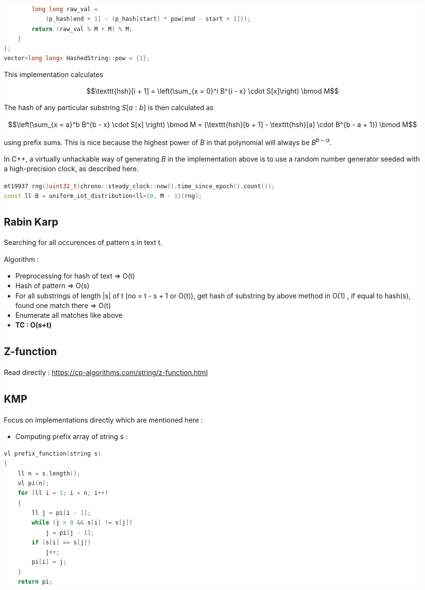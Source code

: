 ```cpp
		long long raw_val =
		    (p_hash[end + 1] - (p_hash[start] * pow[end - start + 1]));
		return (raw_val % M + M) % M;
	}
};
vector<long long> HashedString::pow = {1};
```

This implementation calculates

$$\texttt{hsh}[i + 1] = \left(\sum_{x = 0}^i B^{i - x} \cdot S[x]\right) \bmod M$$

The hash of any particular substring $S[a : b]$ is then calculated as

$$\left(\sum_{x = a}^b B^{b - x} \cdot S[x] \right) \bmod M = (\texttt{hsh}[b + 1] - \texttt{hsh}[a] \cdot B^{b - a + 1}) \bmod M$$

using prefix sums. This is nice because the highest power of $B$ in that
polynomial will always be $B^{b - a}$.

In C++, a virtually unhackable way of generating $B$ in the implementation
above is to use a random number generator seeded with a high-precision clock,
as described here.

```cpp
mt19937 rng((uint32_t)chrono::steady_clock::now().time_since_epoch().count());
const ll B = uniform_int_distribution<ll>(0, M - 1)(rng);
```

## Rabin Karp

Searching for all occurences of pattern s in text t.

Algorithm :

- Preprocessing for hash of text => O(t)
- Hash of pattern => O(s)
- For all substrings of length |s| of t (no = t - s + 1 or O(t)), get hash of substring by above method in O(1) , if equal to hash(s), found one match there => O(t)
- Enumerate all matches like above
- **TC : O(s+t)**

## Z-function

Read directly : 
https://cp-algorithms.com/string/z-function.html

## KMP

Focus on implementations directly which are mentioned here :

- Computing prefix array of string s :
```cpp
vl prefix_function(string s)
{
    ll n = s.length();
    vl pi(n);
    for (ll i = 1; i < n; i++)
    {
        ll j = pi[i - 1];
        while (j > 0 && s[i] != s[j])
            j = pi[j - 1];
        if (s[i] == s[j])
            j++;
        pi[i] = j;
    }
    return pi;
```